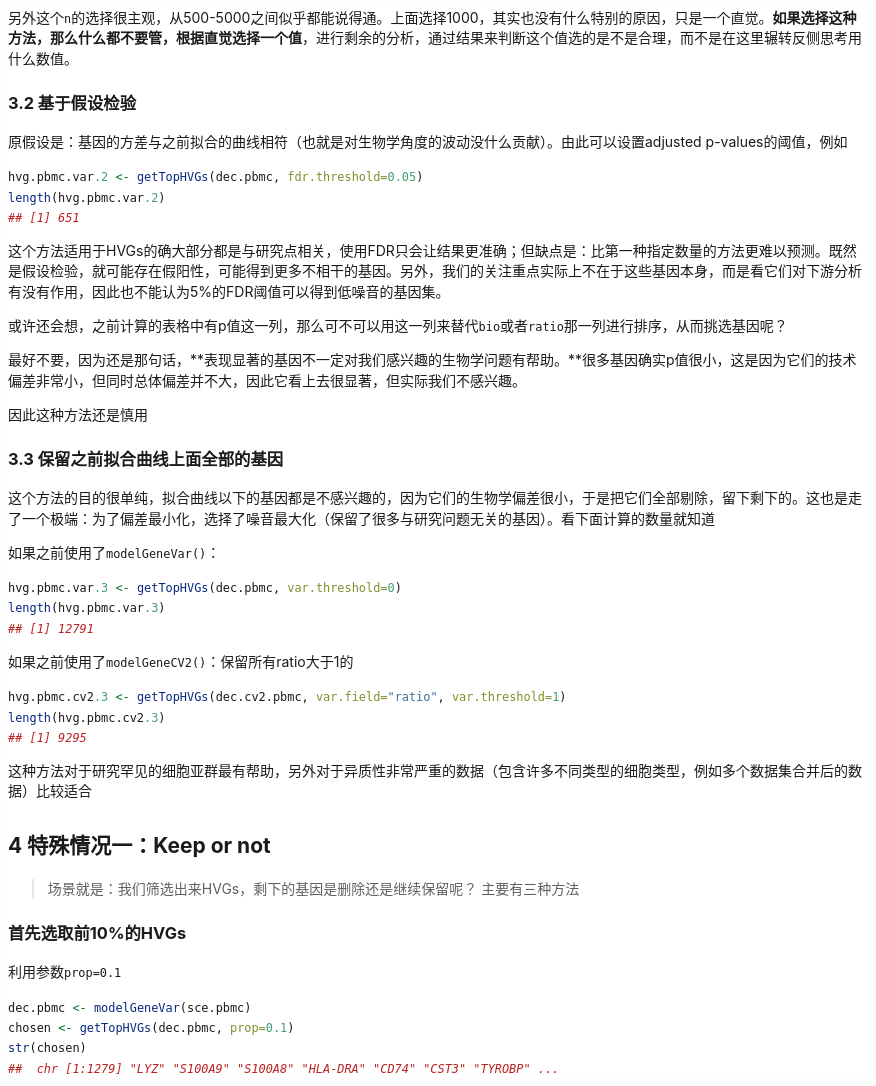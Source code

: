 另外这个`n`的选择很主观，从500-5000之间似乎都能说得通。上面选择1000，其实也没有什么特别的原因，只是一个直觉。**如果选择这种方法，那么什么都不要管，根据直觉选择一个值**，进行剩余的分析，通过结果来判断这个值选的是不是合理，而不是在这里辗转反侧思考用什么数值。

### **3.2 基于假设检验**

原假设是：基因的方差与之前拟合的曲线相符（也就是对生物学角度的波动没什么贡献）。由此可以设置adjusted p-values的阈值，例如

```r
hvg.pbmc.var.2 <- getTopHVGs(dec.pbmc, fdr.threshold=0.05)
length(hvg.pbmc.var.2)
## [1] 651
```

这个方法适用于HVGs的确大部分都是与研究点相关，使用FDR只会让结果更准确；但缺点是：比第一种指定数量的方法更难以预测。既然是假设检验，就可能存在假阳性，可能得到更多不相干的基因。另外，我们的关注重点实际上不在于这些基因本身，而是看它们对下游分析有没有作用，因此也不能认为5%的FDR阈值可以得到低噪音的基因集。

或许还会想，之前计算的表格中有p值这一列，那么可不可以用这一列来替代`bio`或者`ratio`那一列进行排序，从而挑选基因呢？

最好不要，因为还是那句话，**表现显著的基因不一定对我们感兴趣的生物学问题有帮助。**很多基因确实p值很小，这是因为它们的技术偏差非常小，但同时总体偏差并不大，因此它看上去很显著，但实际我们不感兴趣。

因此这种方法还是慎用

### **3.3 保留之前拟合曲线上面全部的基因**

这个方法的目的很单纯，拟合曲线以下的基因都是不感兴趣的，因为它们的生物学偏差很小，于是把它们全部剔除，留下剩下的。这也是走了一个极端：为了偏差最小化，选择了噪音最大化（保留了很多与研究问题无关的基因）。看下面计算的数量就知道

如果之前使用了`modelGeneVar()`：

```r
hvg.pbmc.var.3 <- getTopHVGs(dec.pbmc, var.threshold=0)
length(hvg.pbmc.var.3)
## [1] 12791
```

如果之前使用了`modelGeneCV2()`：保留所有ratio大于1的

```r
hvg.pbmc.cv2.3 <- getTopHVGs(dec.cv2.pbmc, var.field="ratio", var.threshold=1)
length(hvg.pbmc.cv2.3)
## [1] 9295
```

这种方法对于研究罕见的细胞亚群最有帮助，另外对于异质性非常严重的数据（包含许多不同类型的细胞类型，例如多个数据集合并后的数据）比较适合

## 4 特殊情况一：Keep or not

> 场景就是：我们筛选出来HVGs，剩下的基因是删除还是继续保留呢？ 主要有三种方法

### **首先选取前10%的HVGs**

利用参数`prop=0.1`

```r
dec.pbmc <- modelGeneVar(sce.pbmc)
chosen <- getTopHVGs(dec.pbmc, prop=0.1)
str(chosen)
##  chr [1:1279] "LYZ" "S100A9" "S100A8" "HLA-DRA" "CD74" "CST3" "TYROBP" ...
```
